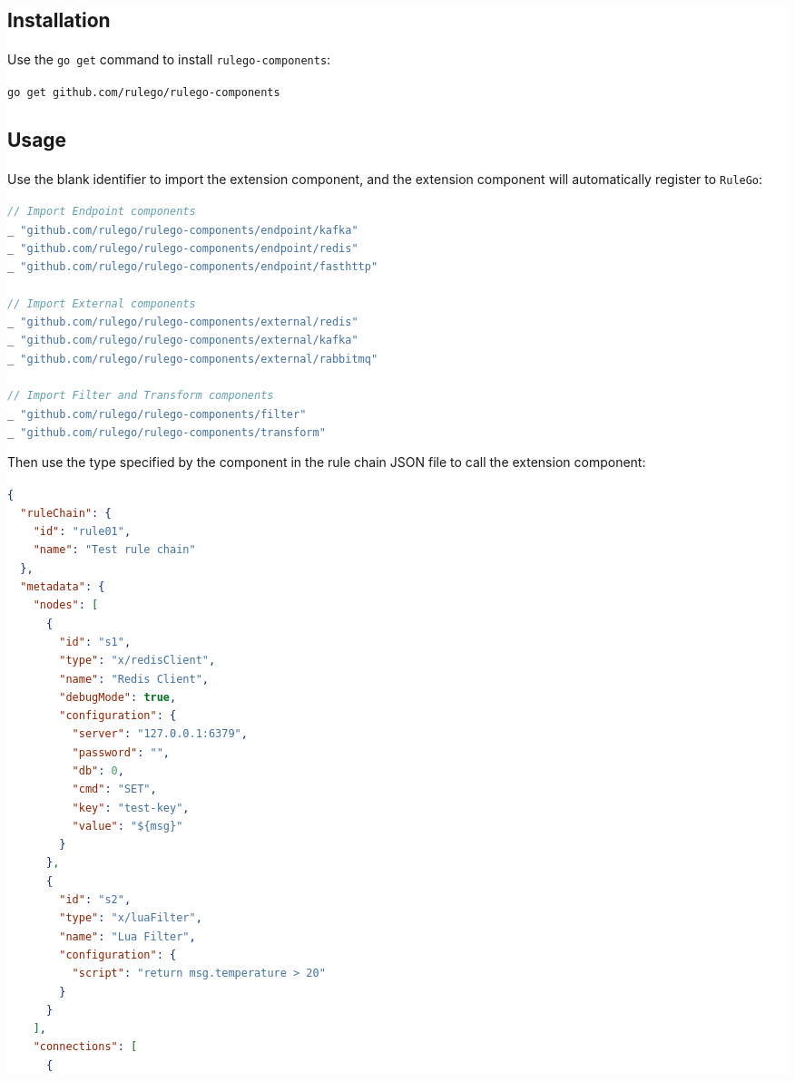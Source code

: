 ## Installation

Use the `go get` command to install `rulego-components`:

```bash
go get github.com/rulego/rulego-components
```

## Usage

Use the blank identifier to import the extension component, and the extension component will automatically register to `RuleGo`:

```go
// Import Endpoint components
_ "github.com/rulego/rulego-components/endpoint/kafka"
_ "github.com/rulego/rulego-components/endpoint/redis"
_ "github.com/rulego/rulego-components/endpoint/fasthttp"

// Import External components
_ "github.com/rulego/rulego-components/external/redis"
_ "github.com/rulego/rulego-components/external/kafka"
_ "github.com/rulego/rulego-components/external/rabbitmq"

// Import Filter and Transform components
_ "github.com/rulego/rulego-components/filter"
_ "github.com/rulego/rulego-components/transform"
```

Then use the type specified by the component in the rule chain JSON file to call the extension component:

```json
{
  "ruleChain": {
    "id": "rule01",
    "name": "Test rule chain"
  },
  "metadata": {
    "nodes": [
      {
        "id": "s1",
        "type": "x/redisClient",
        "name": "Redis Client",
        "debugMode": true,
        "configuration": {
          "server": "127.0.0.1:6379",
          "password": "",
          "db": 0,
          "cmd": "SET",
          "key": "test-key",
          "value": "${msg}"
        }
      },
      {
        "id": "s2",
        "type": "x/luaFilter",
        "name": "Lua Filter",
        "configuration": {
          "script": "return msg.temperature > 20"
        }
      }
    ],
    "connections": [
      {
```